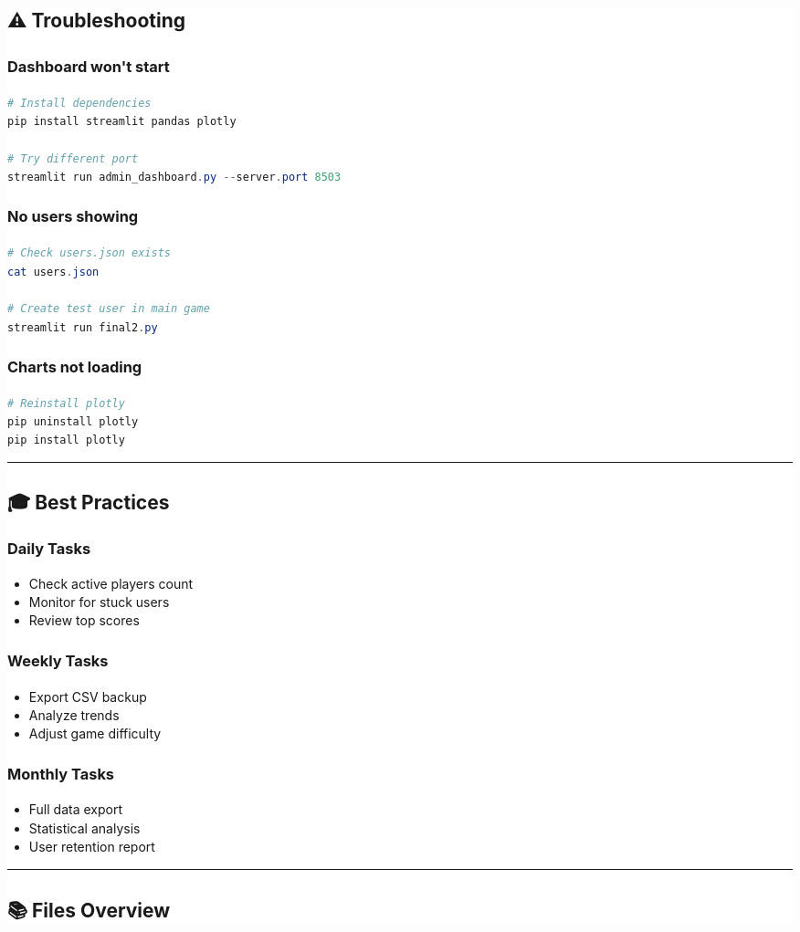 ## ⚠️ Troubleshooting

### Dashboard won't start
```powershell
# Install dependencies
pip install streamlit pandas plotly

# Try different port
streamlit run admin_dashboard.py --server.port 8503
```

### No users showing
```powershell
# Check users.json exists
cat users.json

# Create test user in main game
streamlit run final2.py
```

### Charts not loading
```powershell
# Reinstall plotly
pip uninstall plotly
pip install plotly
```

---

## 🎓 Best Practices

### Daily Tasks
- Check active players count
- Monitor for stuck users
- Review top scores

### Weekly Tasks
- Export CSV backup
- Analyze trends
- Adjust game difficulty

### Monthly Tasks
- Full data export
- Statistical analysis
- User retention report

---

## 📚 Files Overview
